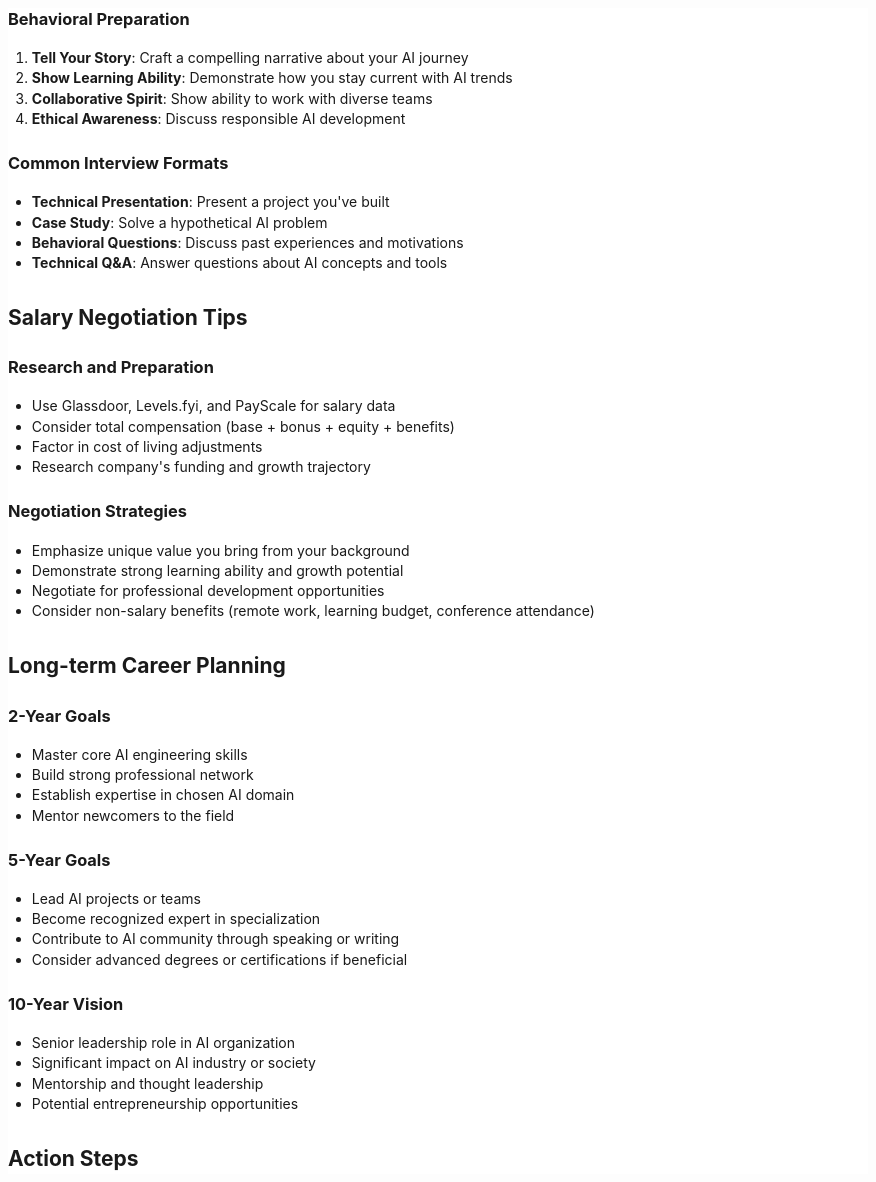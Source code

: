 ### Behavioral Preparation
1. **Tell Your Story**: Craft a compelling narrative about your AI journey
2. **Show Learning Ability**: Demonstrate how you stay current with AI trends
3. **Collaborative Spirit**: Show ability to work with diverse teams
4. **Ethical Awareness**: Discuss responsible AI development

### Common Interview Formats
- **Technical Presentation**: Present a project you've built
- **Case Study**: Solve a hypothetical AI problem
- **Behavioral Questions**: Discuss past experiences and motivations
- **Technical Q&A**: Answer questions about AI concepts and tools

## Salary Negotiation Tips

### Research and Preparation
- Use Glassdoor, Levels.fyi, and PayScale for salary data
- Consider total compensation (base + bonus + equity + benefits)
- Factor in cost of living adjustments
- Research company's funding and growth trajectory

### Negotiation Strategies
- Emphasize unique value you bring from your background
- Demonstrate strong learning ability and growth potential
- Negotiate for professional development opportunities
- Consider non-salary benefits (remote work, learning budget, conference attendance)

## Long-term Career Planning

### 2-Year Goals
- Master core AI engineering skills
- Build strong professional network
- Establish expertise in chosen AI domain
- Mentor newcomers to the field

### 5-Year Goals
- Lead AI projects or teams
- Become recognized expert in specialization
- Contribute to AI community through speaking or writing
- Consider advanced degrees or certifications if beneficial

### 10-Year Vision
- Senior leadership role in AI organization
- Significant impact on AI industry or society
- Mentorship and thought leadership
- Potential entrepreneurship opportunities

## Action Steps
